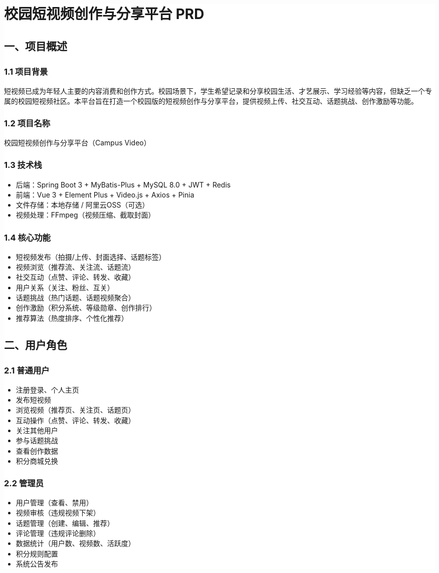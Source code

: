 # 校园短视频创作与分享平台 PRD

## 一、项目概述

### 1.1 项目背景
短视频已成为年轻人主要的内容消费和创作方式。校园场景下，学生希望记录和分享校园生活、才艺展示、学习经验等内容，但缺乏一个专属的校园短视频社区。本平台旨在打造一个校园版的短视频创作与分享平台，提供视频上传、社交互动、话题挑战、创作激励等功能。

### 1.2 项目名称
校园短视频创作与分享平台（Campus Video）

### 1.3 技术栈
- 后端：Spring Boot 3 + MyBatis-Plus + MySQL 8.0 + JWT + Redis
- 前端：Vue 3 + Element Plus + Video.js + Axios + Pinia
- 文件存储：本地存储 / 阿里云OSS（可选）
- 视频处理：FFmpeg（视频压缩、截取封面）

### 1.4 核心功能
- 短视频发布（拍摄/上传、封面选择、话题标签）
- 视频浏览（推荐流、关注流、话题流）
- 社交互动（点赞、评论、转发、收藏）
- 用户关系（关注、粉丝、互关）
- 话题挑战（热门话题、话题视频聚合）
- 创作激励（积分系统、等级勋章、创作排行）
- 推荐算法（热度排序、个性化推荐）

## 二、用户角色

### 2.1 普通用户
- 注册登录、个人主页
- 发布短视频
- 浏览视频（推荐页、关注页、话题页）
- 互动操作（点赞、评论、转发、收藏）
- 关注其他用户
- 参与话题挑战
- 查看创作数据
- 积分商城兑换

### 2.2 管理员
- 用户管理（查看、禁用）
- 视频审核（违规视频下架）
- 话题管理（创建、编辑、推荐）
- 评论管理（违规评论删除）
- 数据统计（用户数、视频数、活跃度）
- 积分规则配置
- 系统公告发布
